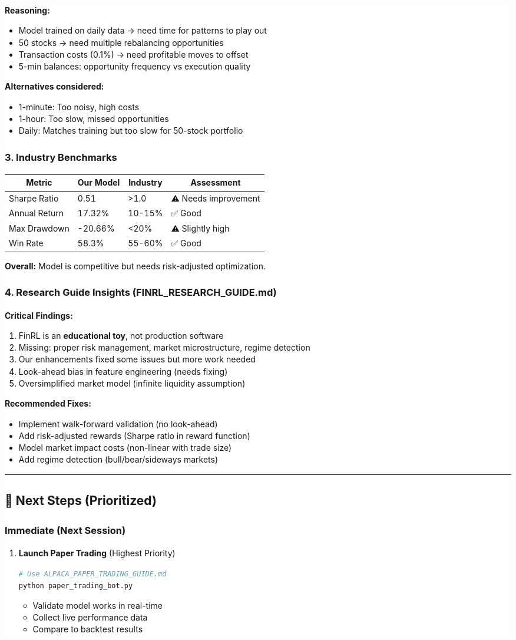 **Reasoning:**
- Model trained on daily data → need time for patterns to play out
- 50 stocks → need multiple rebalancing opportunities
- Transaction costs (0.1%) → need profitable moves to offset
- 5-min balances: opportunity frequency vs execution quality

**Alternatives considered:**
- 1-minute: Too noisy, high costs
- 1-hour: Too slow, missed opportunities
- Daily: Matches training but too slow for 50-stock portfolio

### 3. Industry Benchmarks
| Metric | Our Model | Industry | Assessment |
|--------|-----------|----------|------------|
| Sharpe Ratio | 0.51 | >1.0 | ⚠️ Needs improvement |
| Annual Return | 17.32% | 10-15% | ✅ Good |
| Max Drawdown | -20.66% | <20% | ⚠️ Slightly high |
| Win Rate | 58.3% | 55-60% | ✅ Good |

**Overall:** Model is competitive but needs risk-adjusted optimization.

### 4. Research Guide Insights (FINRL_RESEARCH_GUIDE.md)

**Critical Findings:**
1. FinRL is an **educational toy**, not production software
2. Missing: proper risk management, market microstructure, regime detection
3. Our enhancements fixed some issues but more work needed
4. Look-ahead bias in feature engineering (needs fixing)
5. Oversimplified market model (infinite liquidity assumption)

**Recommended Fixes:**
- Implement walk-forward validation (no look-ahead)
- Add risk-adjusted rewards (Sharpe ratio in reward function)
- Model market impact costs (non-linear with trade size)
- Add regime detection (bull/bear/sideways markets)

---

## 🚀 Next Steps (Prioritized)

### Immediate (Next Session)
1. **Launch Paper Trading** (Highest Priority)
   ```bash
   # Use ALPACA_PAPER_TRADING_GUIDE.md
   python paper_trading_bot.py
   ```
   - Validate model works in real-time
   - Collect live performance data
   - Compare to backtest results
